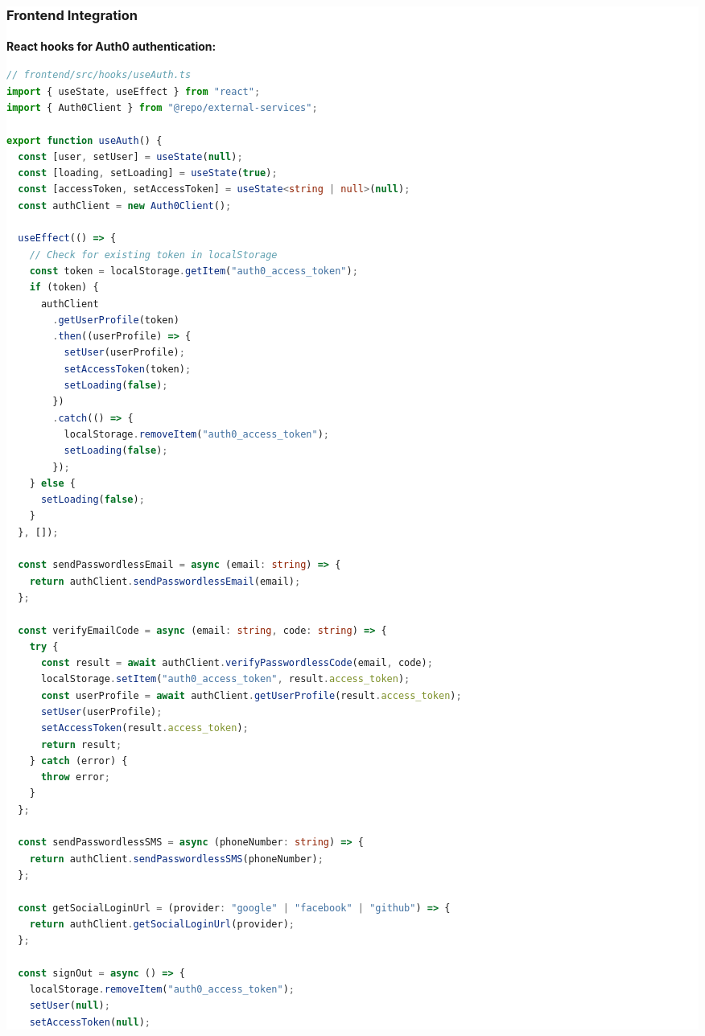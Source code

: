 ### Frontend Integration

**React hooks for Auth0 authentication:**

```typescript
// frontend/src/hooks/useAuth.ts
import { useState, useEffect } from "react";
import { Auth0Client } from "@repo/external-services";

export function useAuth() {
  const [user, setUser] = useState(null);
  const [loading, setLoading] = useState(true);
  const [accessToken, setAccessToken] = useState<string | null>(null);
  const authClient = new Auth0Client();

  useEffect(() => {
    // Check for existing token in localStorage
    const token = localStorage.getItem("auth0_access_token");
    if (token) {
      authClient
        .getUserProfile(token)
        .then((userProfile) => {
          setUser(userProfile);
          setAccessToken(token);
          setLoading(false);
        })
        .catch(() => {
          localStorage.removeItem("auth0_access_token");
          setLoading(false);
        });
    } else {
      setLoading(false);
    }
  }, []);

  const sendPasswordlessEmail = async (email: string) => {
    return authClient.sendPasswordlessEmail(email);
  };

  const verifyEmailCode = async (email: string, code: string) => {
    try {
      const result = await authClient.verifyPasswordlessCode(email, code);
      localStorage.setItem("auth0_access_token", result.access_token);
      const userProfile = await authClient.getUserProfile(result.access_token);
      setUser(userProfile);
      setAccessToken(result.access_token);
      return result;
    } catch (error) {
      throw error;
    }
  };

  const sendPasswordlessSMS = async (phoneNumber: string) => {
    return authClient.sendPasswordlessSMS(phoneNumber);
  };

  const getSocialLoginUrl = (provider: "google" | "facebook" | "github") => {
    return authClient.getSocialLoginUrl(provider);
  };

  const signOut = async () => {
    localStorage.removeItem("auth0_access_token");
    setUser(null);
    setAccessToken(null);
```